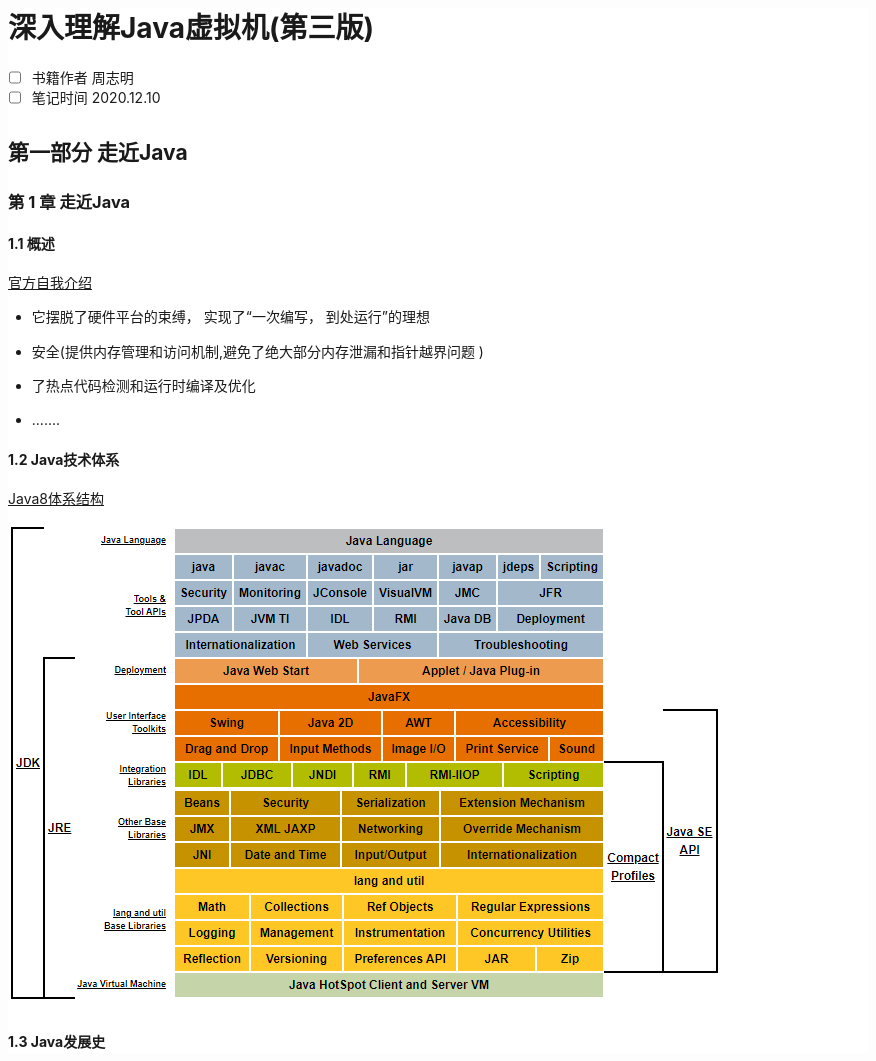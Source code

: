 # 深入理解Java虚拟机(第三版)

- [ ] 书籍作者 周志明
- [ ] 笔记时间 2020.12.10

## 第一部分 走近Java

### 第 1 章 走近Java

#### 1.1 概述

[官方自我介绍](https://www.java.com/zh-CN/about/)

- 它摆脱了硬件平台的束缚， 实现了“一次编写， 到处运行”的理想  

- 安全(提供内存管理和访问机制,避免了绝大部分内存泄漏和指针越界问题  )
- 了热点代码检测和运行时编译及优化  

- .......

#### 1.2 Java技术体系

[Java8体系结构](https://docs.oracle.com/javase/8/docs/)

![image-20201210114410956](images/image-20201210114410956.png)

#### 1.3 Java发展史
